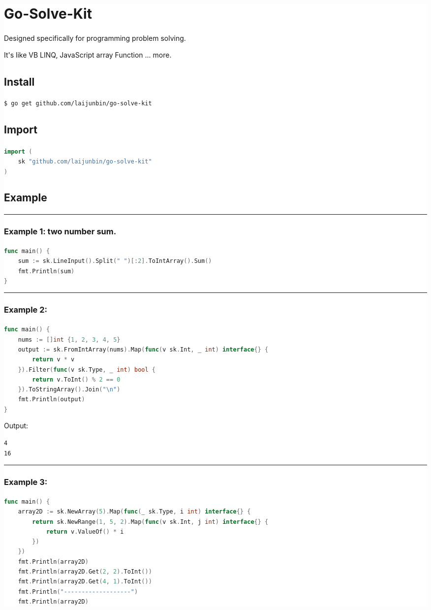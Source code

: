 # Go-Solve-Kit
Designed specifically for programming problem solving.

It's like VB LINQ, JavaScript array Function ... more.

## Install
```
$ go get github.com/laijunbin/go-solve-kit
```

## Import
```go
import (
	sk "github.com/laijunbin/go-solve-kit"
)
```

## Example
---

### Example 1: two number sum.
```go
func main() {
	sum := sk.LineInput().Split(" ")[:2].ToIntArray().Sum()
	fmt.Println(sum)
}
```

---
### Example 2:
```go
func main() {
	nums := []int {1, 2, 3, 4, 5}
	output := sk.FromIntArray(nums).Map(func(v sk.Int, _ int) interface{} {
		return v * v
	}).Filter(func(v sk.Type, _ int) bool {
		return v.ToInt() % 2 == 0
	}).ToStringArray().Join("\n")
	fmt.Println(output)
}
```
Output:
```
4
16
```

---
### Example 3:
```go
func main() {
	array2D := sk.NewArray(5).Map(func(_ sk.Type, i int) interface{} {
		return sk.NewRange(1, 5, 2).Map(func(v sk.Int, j int) interface{} {
			return v.ValueOf() * i
		})
	})
	fmt.Println(array2D)
	fmt.Println(array2D.Get(2, 2).ToInt())
	fmt.Println(array2D.Get(4, 1).ToInt())
	fmt.Println("-------------------")
	fmt.Println(array2D)
```